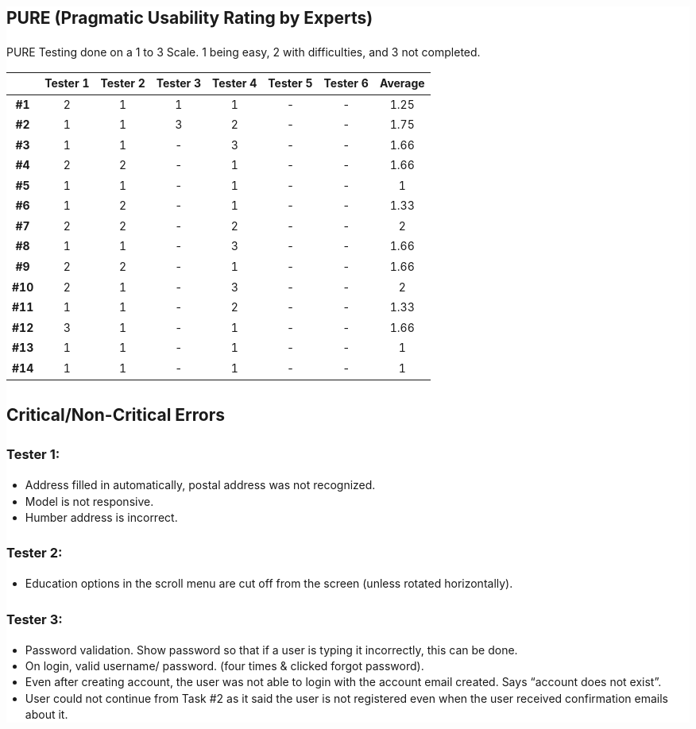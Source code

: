 
## PURE (Pragmatic Usability Rating by Experts)

PURE Testing done on a 1 to 3 Scale. 1 being easy, 2 with difficulties, and 3 not completed.

|        | Tester 1 | Tester 2 | Tester 3 | Tester 4 | Tester 5 | Tester 6 | Average |
|:------:|:--------:|:--------:|:--------:|:--------:|:--------:|:--------:|:-------:|
|**\#1** |   2      |   1      |   1      |   1      |    -     |    -     |  1.25   |
|**\#2** |   1      |   1      |   3      |   2      |    -     |    -     |  1.75   |
|**\#3** |   1      |   1      |   -      |   3      |    -     |    -     |  1.66   |
|**\#4** |   2      |   2      |   -      |   1      |    -     |    -     |  1.66   |
|**\#5** |   1      |   1      |   -      |   1      |    -     |    -     |  1      |
|**\#6** |   1      |   2      |   -      |   1      |    -     |    -     |  1.33   |
|**\#7** |   2      |   2      |   -      |   2      |    -     |    -     |  2      |
|**\#8** |   1      |   1      |   -      |   3      |    -     |    -     |  1.66   |
|**\#9** |   2      |   2      |   -      |   1      |    -     |    -     |  1.66   |
|**\#10**|   2      |   1      |   -      |   3      |    -     |    -     |  2      |
|**\#11**|   1      |   1      |   -      |   2      |    -     |    -     |  1.33   |
|**\#12**|   3      |   1      |   -      |   1      |    -     |    -     |  1.66   |
|**\#13**|   1      |   1      |   -      |   1      |    -     |    -     |  1      |
|**\#14**|   1      |   1      |   -      |   1      |    -     |    -     |  1      |


## Critical/Non-Critical Errors

### Tester 1:

* Address filled in automatically, postal address was not recognized.
* Model is not responsive. 
* Humber address is incorrect. 

### Tester 2:

* Education options in the scroll menu are cut off from the screen (unless rotated horizontally).

### Tester 3:

* Password validation. Show password so that if a user is typing it incorrectly, this can be
done.
* On login, valid username/ password. (four times & clicked forgot password).
* Even after creating account, the user was not able to login with the account email created.
Says “account does not exist”.
* User could not continue from Task #2 as it said the user is not registered even when the
user received confirmation emails about it.
